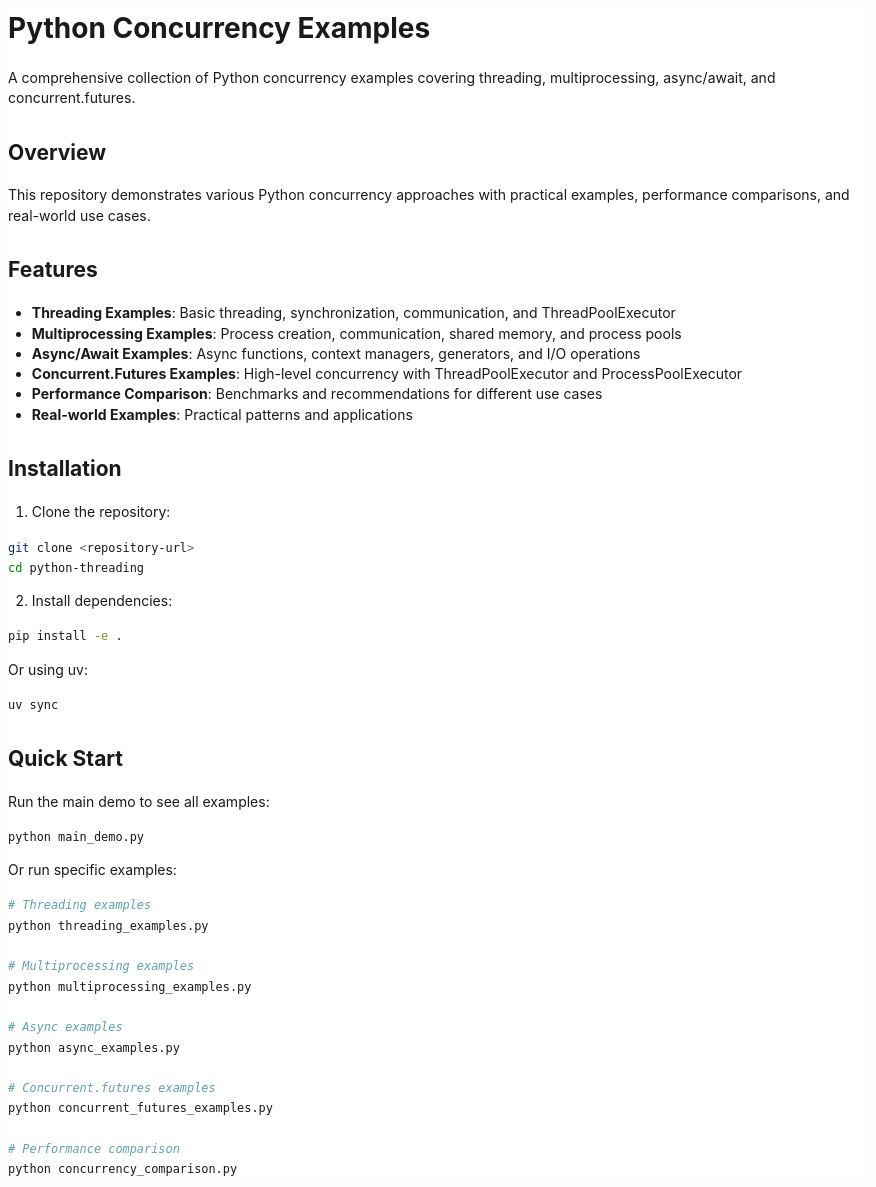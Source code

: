 # Python Concurrency Examples

A comprehensive collection of Python concurrency examples covering threading, multiprocessing, async/await, and concurrent.futures.

## Overview

This repository demonstrates various Python concurrency approaches with practical examples, performance comparisons, and real-world use cases.

## Features

- **Threading Examples**: Basic threading, synchronization, communication, and ThreadPoolExecutor
- **Multiprocessing Examples**: Process creation, communication, shared memory, and process pools
- **Async/Await Examples**: Async functions, context managers, generators, and I/O operations
- **Concurrent.Futures Examples**: High-level concurrency with ThreadPoolExecutor and ProcessPoolExecutor
- **Performance Comparison**: Benchmarks and recommendations for different use cases
- **Real-world Examples**: Practical patterns and applications

## Installation

1. Clone the repository:
```bash
git clone <repository-url>
cd python-threading
```

2. Install dependencies:
```bash
pip install -e .
```

Or using uv:
```bash
uv sync
```

## Quick Start

Run the main demo to see all examples:

```bash
python main_demo.py
```

Or run specific examples:

```bash
# Threading examples
python threading_examples.py

# Multiprocessing examples
python multiprocessing_examples.py

# Async examples
python async_examples.py

# Concurrent.futures examples
python concurrent_futures_examples.py

# Performance comparison
python concurrency_comparison.py
```
